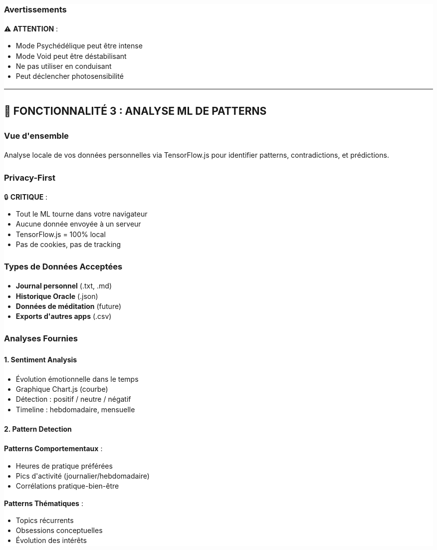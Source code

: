 ### Avertissements

⚠️ **ATTENTION** :
- Mode Psychédélique peut être intense
- Mode Void peut être déstabilisant
- Ne pas utiliser en conduisant
- Peut déclencher photosensibilité

---

## 🧠 FONCTIONNALITÉ 3 : ANALYSE ML DE PATTERNS

### Vue d'ensemble

Analyse locale de vos données personnelles via TensorFlow.js pour identifier patterns, contradictions, et prédictions.

### Privacy-First

🔒 **CRITIQUE** :
- Tout le ML tourne dans votre navigateur
- Aucune donnée envoyée à un serveur
- TensorFlow.js = 100% local
- Pas de cookies, pas de tracking

### Types de Données Acceptées

- **Journal personnel** (.txt, .md)
- **Historique Oracle** (.json)
- **Données de méditation** (future)
- **Exports d'autres apps** (.csv)

### Analyses Fournies

#### 1. Sentiment Analysis

- Évolution émotionnelle dans le temps
- Graphique Chart.js (courbe)
- Détection : positif / neutre / négatif
- Timeline : hebdomadaire, mensuelle

#### 2. Pattern Detection

**Patterns Comportementaux** :
- Heures de pratique préférées
- Pics d'activité (journalier/hebdomadaire)
- Corrélations pratique-bien-être

**Patterns Thématiques** :
- Topics récurrents
- Obsessions conceptuelles
- Évolution des intérêts
